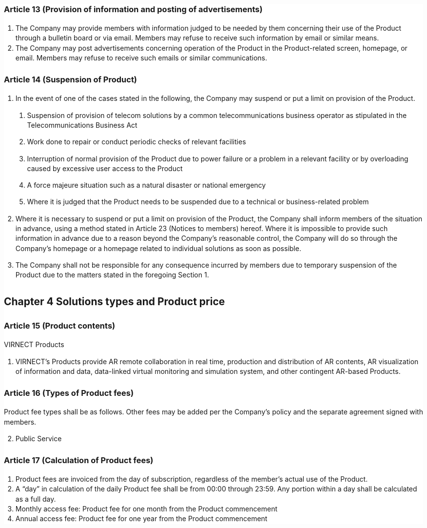 ### **Article 13 (Provision of information and posting of advertisements)**

1. The Company may provide members with information judged to be needed by them concerning their use of the Product through a bulletin board or via email. Members may refuse to receive such information by email or similar means.
2. The Company may post advertisements concerning operation of the Product in the Product-related screen, homepage, or email. Members may refuse to receive such emails or similar communications.

### **Article 14 (Suspension of Product)**

1. In the event of one of the cases stated in the following, the Company may suspend or put a limit on provision of the Product.

    1) Suspension of provision of telecom solutions by a common telecommunications business operator as stipulated in the Telecommunications Business Act

    2) Work done to repair or conduct periodic checks of relevant facilities

    3) Interruption of normal provision of the Product due to power failure or a problem in a relevant facility or by overloading caused by excessive user access to the Product

    4) A force majeure situation such as a natural disaster or national emergency

    5) Where it is judged that the Product needs to be suspended due to a technical or business-related problem

2. Where it is necessary to suspend or put a limit on provision of the Product, the Company shall inform members of the situation in advance, using a method stated in Article 23 (Notices to members) hereof. Where it is impossible to provide such information in advance due to a reason beyond the Company’s reasonable control, the Company will do so through the Company’s homepage or a homepage related to individual solutions as soon as possible.
3. The Company shall not be responsible for any consequence incurred by members due to temporary suspension of the Product due to the matters stated in the foregoing Section 1.

## **Chapter 4 Solutions types and Product price**

### **Article 15 (Product contents)**

VIRNECT Products

1) VIRNECT’s Products provide AR remote collaboration in real time, production and distribution of AR contents, AR visualization of information and data, data-linked virtual monitoring and simulation system, and other contingent AR-based Products.

### **Article 16 (Types of Product fees)**

Product fee types shall be as follows. Other fees may be added per the Company’s policy and the separate agreement signed with members.

2) Public Service

### **Article 17 (Calculation of Product fees)**

1. Product fees are invoiced from the day of subscription, regardless of the member’s actual use of the Product.
2. A “day” in calculation of the daily Product fee shall be from 00:00 through 23:59. Any portion within a day shall be calculated as a full day.
3. Monthly access fee: Product fee for one month from the Product commencement
4. Annual access fee: Product fee for one year from the Product commencement
